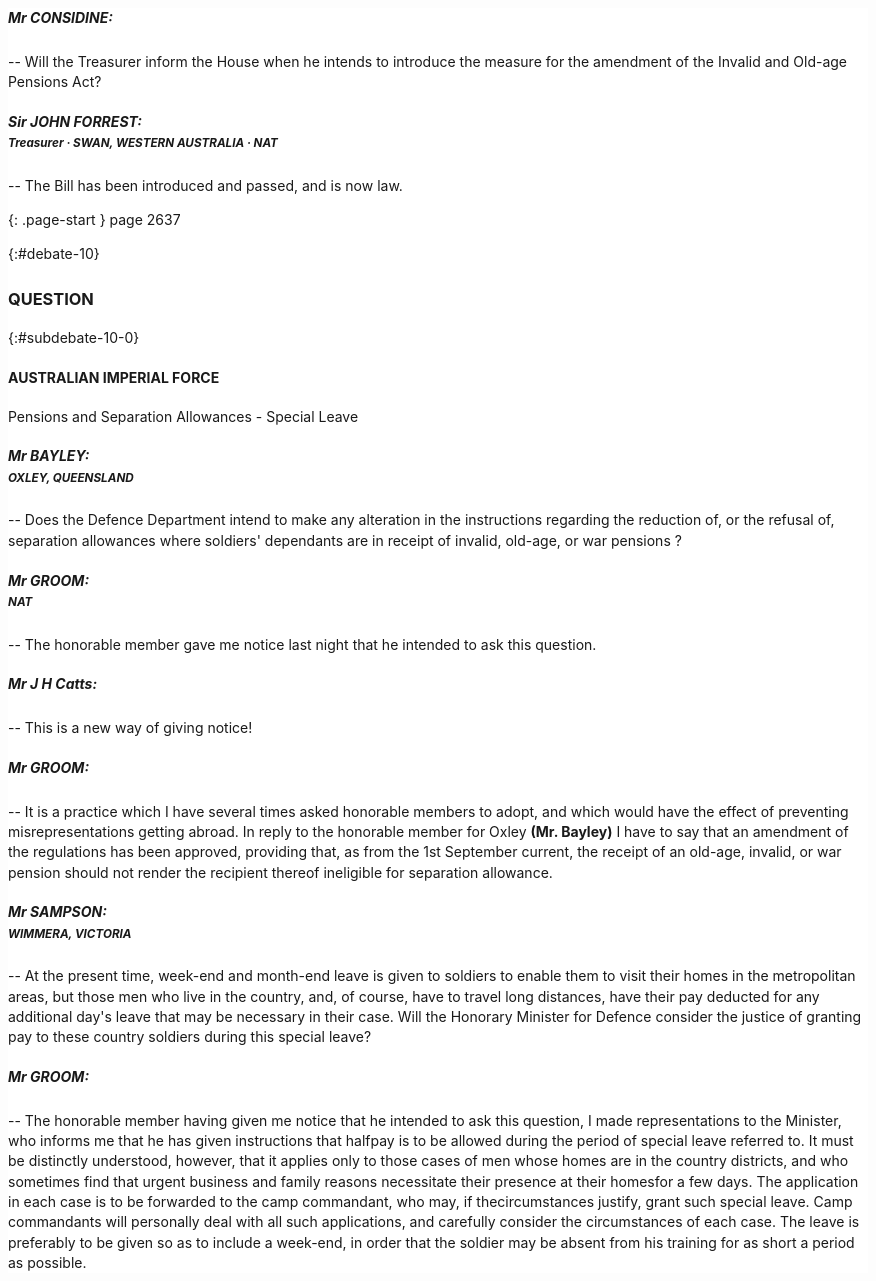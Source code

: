 ##### Mr CONSIDINE:

-- Will the Treasurer inform the House when he intends to introduce the measure for the amendment of the Invalid and Old-age Pensions Act? 

##### Sir JOHN FORREST:<br><small class="text-muted">Treasurer &middot; SWAN, WESTERN AUSTRALIA &middot; NAT</small>

-- The Bill has been introduced and passed, and is now law. 

{: .page-start }
page 2637

{:#debate-10}
### QUESTION

{:#subdebate-10-0}
#### AUSTRALIAN IMPERIAL FORCE

Pensions and Separation Allowances - Special Leave

##### Mr BAYLEY:<br><small class="text-muted">OXLEY, QUEENSLAND</small>

-- Does the Defence Department intend to make any alteration in the instructions regarding the reduction of, or the refusal of, separation allowances where soldiers' dependants are in receipt of invalid, old-age, or war pensions ? 

##### Mr GROOM:<br><small class="text-muted">NAT</small>

-- The honorable member gave me notice last night that he intended to ask this question. 

##### Mr J H Catts:

--  This is a new way of giving notice! 

##### Mr GROOM:

-- It is a practice which I have several times asked honorable members to adopt, and which would have the effect of preventing misrepresentations getting abroad. In reply to the honorable member for Oxley  **(Mr. Bayley)**  I have to say that an amendment of the regulations has been approved, providing that, as from the 1st September current, the receipt of an old-age, invalid, or war pension should not render the recipient thereof ineligible for separation allowance. 

##### Mr SAMPSON:<br><small class="text-muted">WIMMERA, VICTORIA</small>

-- At the present time, week-end and month-end leave is given to soldiers to enable them to visit their homes in the metropolitan areas, but those men who live in the country, and, of course, have to travel long distances, have their pay deducted for any additional day's leave that may be necessary in their case. Will the Honorary Minister for Defence consider the justice of granting pay to these country soldiers during this special leave? 

##### Mr GROOM:

-- The honorable member having given me notice that he intended to ask this question, I made representations to the Minister, who informs me that he has given instructions that halfpay is to be allowed during the period of special leave referred to. It must be distinctly understood, however, that it applies only to those cases of men whose homes are in the country districts, and who sometimes find that urgent business and family reasons necessitate their presence at their homesfor a few days. The application in each case is to be forwarded to the camp commandant, who may, if thecircumstances justify, grant such special leave. Camp commandants will personally deal with all such applications, and carefully consider the circumstances of each case. The leave is preferably to be given so as to include a week-end, in order that the soldier may be absent from his training for as short a period as possible. 
